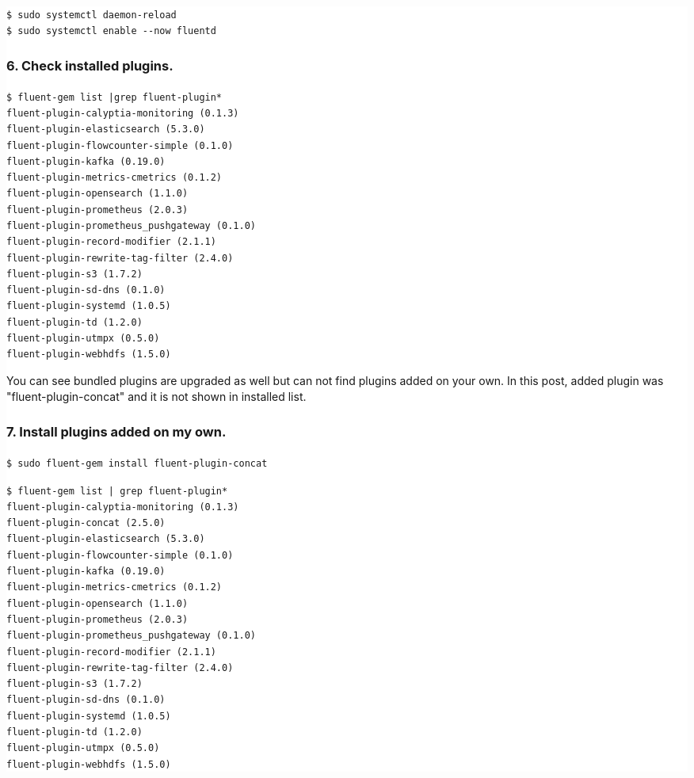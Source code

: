 ```
$ sudo systemctl daemon-reload
$ sudo systemctl enable --now fluentd
```

### 6. Check installed plugins. 

```
$ fluent-gem list |grep fluent-plugin*
fluent-plugin-calyptia-monitoring (0.1.3)
fluent-plugin-elasticsearch (5.3.0)
fluent-plugin-flowcounter-simple (0.1.0)
fluent-plugin-kafka (0.19.0)
fluent-plugin-metrics-cmetrics (0.1.2)
fluent-plugin-opensearch (1.1.0)
fluent-plugin-prometheus (2.0.3)
fluent-plugin-prometheus_pushgateway (0.1.0)
fluent-plugin-record-modifier (2.1.1)
fluent-plugin-rewrite-tag-filter (2.4.0)
fluent-plugin-s3 (1.7.2)
fluent-plugin-sd-dns (0.1.0)
fluent-plugin-systemd (1.0.5)
fluent-plugin-td (1.2.0)
fluent-plugin-utmpx (0.5.0)
fluent-plugin-webhdfs (1.5.0)
```

You can see bundled plugins are upgraded as well but can not find plugins added on your own. In this post, added plugin was "fluent-plugin-concat" and it is not shown in installed list.

### 7. Install plugins added on my own.

```
$ sudo fluent-gem install fluent-plugin-concat
```

```
$ fluent-gem list | grep fluent-plugin*
fluent-plugin-calyptia-monitoring (0.1.3)
fluent-plugin-concat (2.5.0)
fluent-plugin-elasticsearch (5.3.0)
fluent-plugin-flowcounter-simple (0.1.0)
fluent-plugin-kafka (0.19.0)
fluent-plugin-metrics-cmetrics (0.1.2)
fluent-plugin-opensearch (1.1.0)
fluent-plugin-prometheus (2.0.3)
fluent-plugin-prometheus_pushgateway (0.1.0)
fluent-plugin-record-modifier (2.1.1)
fluent-plugin-rewrite-tag-filter (2.4.0)
fluent-plugin-s3 (1.7.2)
fluent-plugin-sd-dns (0.1.0)
fluent-plugin-systemd (1.0.5)
fluent-plugin-td (1.2.0)
fluent-plugin-utmpx (0.5.0)
fluent-plugin-webhdfs (1.5.0)
```
 